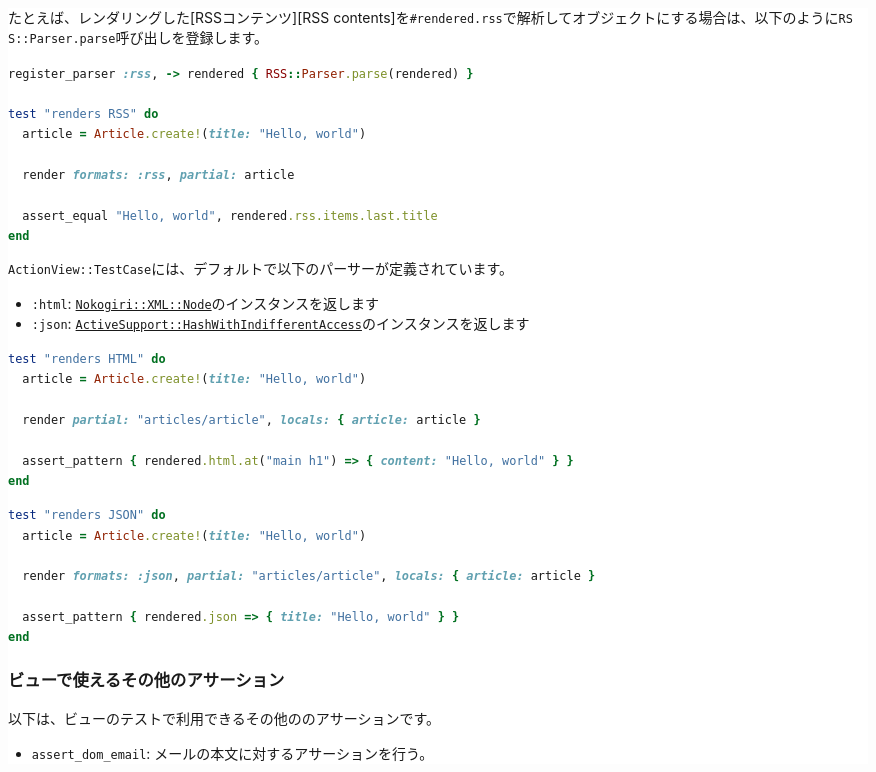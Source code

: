 たとえば、レンダリングした[RSSコンテンツ][RSS contents]を`#rendered.rss`で解析してオブジェクトにする場合は、以下のように`RSS::Parser.parse`呼び出しを登録します。

```ruby
register_parser :rss, -> rendered { RSS::Parser.parse(rendered) }

test "renders RSS" do
  article = Article.create!(title: "Hello, world")

  render formats: :rss, partial: article

  assert_equal "Hello, world", rendered.rss.items.last.title
end
```

`ActionView::TestCase`には、デフォルトで以下のパーサーが定義されています。

* `:html`: [`Nokogiri::XML::Node`][]のインスタンスを返します
* `:json`: [`ActiveSupport::HashWithIndifferentAccess`][]のインスタンスを返します

```ruby
test "renders HTML" do
  article = Article.create!(title: "Hello, world")

  render partial: "articles/article", locals: { article: article }

  assert_pattern { rendered.html.at("main h1") => { content: "Hello, world" } }
end
```

```ruby
test "renders JSON" do
  article = Article.create!(title: "Hello, world")

  render formats: :json, partial: "articles/article", locals: { article: article }

  assert_pattern { rendered.json => { title: "Hello, world" } }
end
```

[`register_parser`]:
  https://api.rubyonrails.org/classes/ActionView/TestCase/Behavior/ClassMethods.html#method-i-register_parser
[RSS-contents]:
  https://www.rssboard.org/rss-specification
[`Nokogiri::XML::Node`]:
  https://nokogiri.org/rdoc/Nokogiri/XML/Node.html
[`ActiveSupport::HashWithIndifferentAccess`]:
  https://api.rubyonrails.org/classes/ActiveSupport/HashWithIndifferentAccess.html

### ビューで使えるその他のアサーション

以下は、ビューのテストで利用できるその他ののアサーションです。

- `assert_dom_email`:
  メールの本文に対するアサーションを行う。
